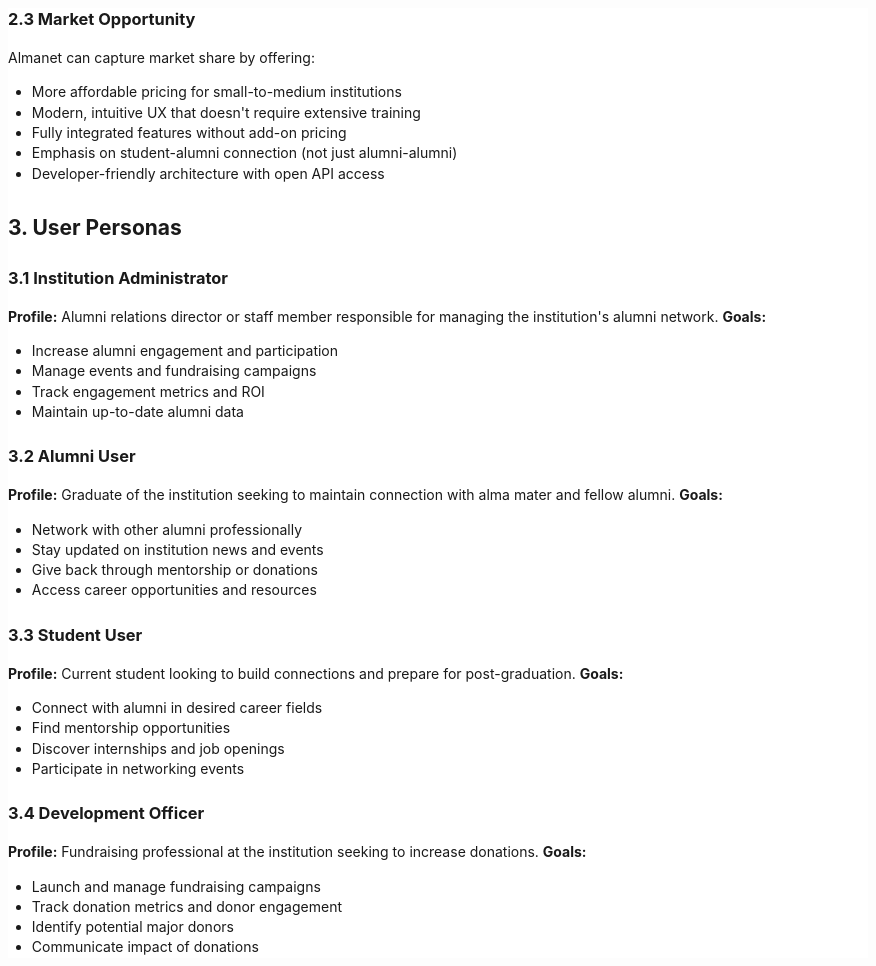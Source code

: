 ### 2.3 Market Opportunity

Almanet can capture market share by offering:

- More affordable pricing for small-to-medium institutions
- Modern, intuitive UX that doesn't require extensive training
- Fully integrated features without add-on pricing
- Emphasis on student-alumni connection (not just alumni-alumni)
- Developer-friendly architecture with open API access

## 3. User Personas

### 3.1 Institution Administrator

**Profile:** Alumni relations director or staff member responsible for managing the institution's alumni network.
**Goals:**

- Increase alumni engagement and participation
- Manage events and fundraising campaigns
- Track engagement metrics and ROI
- Maintain up-to-date alumni data

### 3.2 Alumni User

**Profile:** Graduate of the institution seeking to maintain connection with alma mater and fellow alumni.
**Goals:**

- Network with other alumni professionally
- Stay updated on institution news and events
- Give back through mentorship or donations
- Access career opportunities and resources

### 3.3 Student User

**Profile:** Current student looking to build connections and prepare for post-graduation.
**Goals:**

- Connect with alumni in desired career fields
- Find mentorship opportunities
- Discover internships and job openings
- Participate in networking events

### 3.4 Development Officer

**Profile:** Fundraising professional at the institution seeking to increase donations.
**Goals:**

- Launch and manage fundraising campaigns
- Track donation metrics and donor engagement
- Identify potential major donors
- Communicate impact of donations
